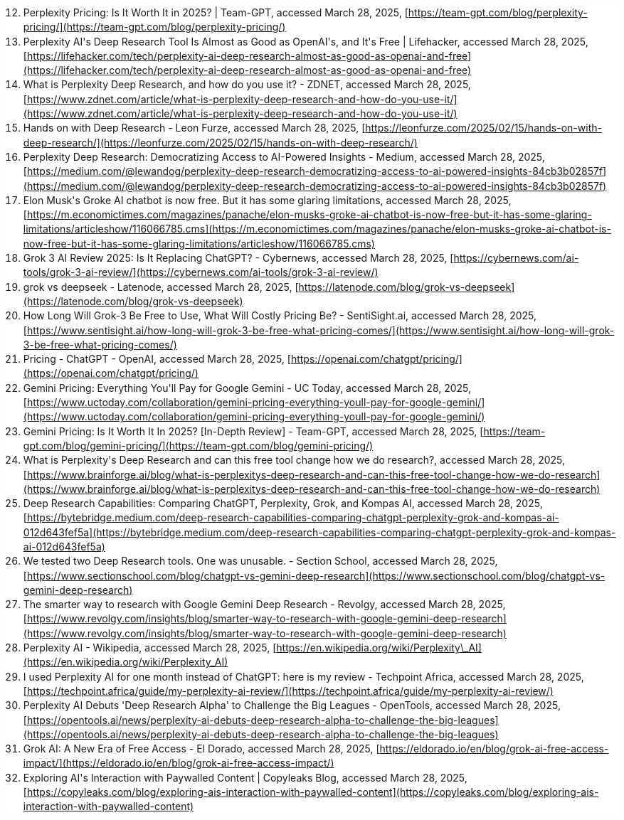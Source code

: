 12. Perplexity Pricing: Is It Worth It in 2025? &#124; Team-GPT, accessed March 28, 2025, [https://team-gpt.com/blog/perplexity-pricing/](https://team-gpt.com/blog/perplexity-pricing/)  
13. Perplexity AI's Deep Research Tool Is Almost as Good as OpenAI's, and It's Free &#124; Lifehacker, accessed March 28, 2025, [https://lifehacker.com/tech/perplexity-ai-deep-research-almost-as-good-as-openai-and-free](https://lifehacker.com/tech/perplexity-ai-deep-research-almost-as-good-as-openai-and-free)  
14. What is Perplexity Deep Research, and how do you use it? \- ZDNET, accessed March 28, 2025, [https://www.zdnet.com/article/what-is-perplexity-deep-research-and-how-do-you-use-it/](https://www.zdnet.com/article/what-is-perplexity-deep-research-and-how-do-you-use-it/)  
15. Hands on with Deep Research \- Leon Furze, accessed March 28, 2025, [https://leonfurze.com/2025/02/15/hands-on-with-deep-research/](https://leonfurze.com/2025/02/15/hands-on-with-deep-research/)  
16. Perplexity Deep Research: Democratizing Access to AI-Powered Insights \- Medium, accessed March 28, 2025, [https://medium.com/@lewandog/perplexity-deep-research-democratizing-access-to-ai-powered-insights-84cb3b02857f](https://medium.com/@lewandog/perplexity-deep-research-democratizing-access-to-ai-powered-insights-84cb3b02857f)  
17. Elon Musk's Groke AI chatbot is now free. But it has some glaring limitations, accessed March 28, 2025, [https://m.economictimes.com/magazines/panache/elon-musks-groke-ai-chatbot-is-now-free-but-it-has-some-glaring-limitations/articleshow/116066785.cms](https://m.economictimes.com/magazines/panache/elon-musks-groke-ai-chatbot-is-now-free-but-it-has-some-glaring-limitations/articleshow/116066785.cms)  
18. Grok 3 AI Review 2025: Is It Replacing ChatGPT? \- Cybernews, accessed March 28, 2025, [https://cybernews.com/ai-tools/grok-3-ai-review/](https://cybernews.com/ai-tools/grok-3-ai-review/)  
19. grok vs deepseek \- Latenode, accessed March 28, 2025, [https://latenode.com/blog/grok-vs-deepseek](https://latenode.com/blog/grok-vs-deepseek)  
20. How Long Will Grok-3 Be Free to Use, What Will Costly Pricing Be? \- SentiSight.ai, accessed March 28, 2025, [https://www.sentisight.ai/how-long-will-grok-3-be-free-what-pricing-comes/](https://www.sentisight.ai/how-long-will-grok-3-be-free-what-pricing-comes/)  
21. Pricing \- ChatGPT \- OpenAI, accessed March 28, 2025, [https://openai.com/chatgpt/pricing/](https://openai.com/chatgpt/pricing/)  
22. Gemini Pricing: Everything You'll Pay for Google Gemini \- UC Today, accessed March 28, 2025, [https://www.uctoday.com/collaboration/gemini-pricing-everything-youll-pay-for-google-gemini/](https://www.uctoday.com/collaboration/gemini-pricing-everything-youll-pay-for-google-gemini/)  
23. Gemini Pricing: Is It Worth It In 2025? \[In-Depth Review\] \- Team-GPT, accessed March 28, 2025, [https://team-gpt.com/blog/gemini-pricing/](https://team-gpt.com/blog/gemini-pricing/)  
24. What is Perplexity's Deep Research and can this free tool change how we do research?, accessed March 28, 2025, [https://www.brainforge.ai/blog/what-is-perplexitys-deep-research-and-can-this-free-tool-change-how-we-do-research](https://www.brainforge.ai/blog/what-is-perplexitys-deep-research-and-can-this-free-tool-change-how-we-do-research)  
25. Deep Research Capabilities: Comparing ChatGPT, Perplexity, Grok, and Kompas AI, accessed March 28, 2025, [https://bytebridge.medium.com/deep-research-capabilities-comparing-chatgpt-perplexity-grok-and-kompas-ai-012d643fef5a](https://bytebridge.medium.com/deep-research-capabilities-comparing-chatgpt-perplexity-grok-and-kompas-ai-012d643fef5a)  
26. We tested two Deep Research tools. One was unusable. \- Section School, accessed March 28, 2025, [https://www.sectionschool.com/blog/chatgpt-vs-gemini-deep-research](https://www.sectionschool.com/blog/chatgpt-vs-gemini-deep-research)  
27. The smarter way to research with Google Gemini Deep Research \- Revolgy, accessed March 28, 2025, [https://www.revolgy.com/insights/blog/smarter-way-to-research-with-google-gemini-deep-research](https://www.revolgy.com/insights/blog/smarter-way-to-research-with-google-gemini-deep-research)  
28. Perplexity AI \- Wikipedia, accessed March 28, 2025, [https://en.wikipedia.org/wiki/Perplexity\_AI](https://en.wikipedia.org/wiki/Perplexity_AI)  
29. I used Perplexity AI for one month instead of ChatGPT: here is my review \- Techpoint Africa, accessed March 28, 2025, [https://techpoint.africa/guide/my-perplexity-ai-review/](https://techpoint.africa/guide/my-perplexity-ai-review/)  
30. Perplexity AI Debuts 'Deep Research Alpha' to Challenge the Big Leagues \- OpenTools, accessed March 28, 2025, [https://opentools.ai/news/perplexity-ai-debuts-deep-research-alpha-to-challenge-the-big-leagues](https://opentools.ai/news/perplexity-ai-debuts-deep-research-alpha-to-challenge-the-big-leagues)  
31. Grok AI: A New Era of Free Access \- El Dorado, accessed March 28, 2025, [https://eldorado.io/en/blog/grok-ai-free-access-impact/](https://eldorado.io/en/blog/grok-ai-free-access-impact/)  
32. Exploring AI's Interaction with Paywalled Content &#124; Copyleaks Blog, accessed March 28, 2025, [https://copyleaks.com/blog/exploring-ais-interaction-with-paywalled-content](https://copyleaks.com/blog/exploring-ais-interaction-with-paywalled-content)  